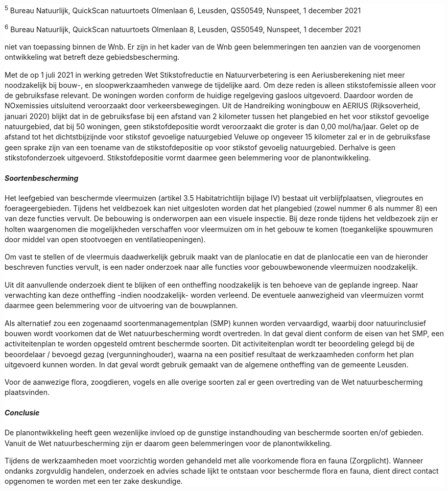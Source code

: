 <sup>5</sup> Bureau Natuurlijk, QuickScan natuurtoets Olmenlaan 6, Leusden, QS50549, Nunspeet, 1 december 2021

<sup>6</sup> Bureau Natuurlijk, QuickScan natuurtoets Olmenlaan 8, Leusden, QS50549, Nunspeet, 1 december 2021

niet van toepassing binnen de Wnb. Er zijn in het kader van de Wnb geen belemmeringen ten aanzien van de voorgenomen ontwikkeling wat betreft deze gebiedsbescherming.

Met de op 1 juli 2021 in werking getreden Wet Stikstofreductie en Natuurverbetering is een Aeriusberekening niet meer noodzakelijk bij bouw-, en sloopwerkzaamheden vanwege de tijdelijke aard. Om deze reden is alleen stikstofemissie alleen voor de gebruiksfase relevant. De woningen worden conform de huidige regelgeving gasloos uitgevoerd. Daardoor worden de NOxemissies uitsluitend veroorzaakt door verkeersbewegingen. Uit de Handreiking woningbouw en AERIUS (Rijksoverheid, januari 2020) blijkt dat in de gebruiksfase bij een afstand van 2 kilometer tussen het plangebied en het voor stikstof gevoelige natuurgebied, dat bij 50 woningen, geen stikstofdepositie wordt veroorzaakt die groter is dan 0,00 mol/ha/jaar. Gelet op de afstand tot het dichtstbijzijnde voor stikstof gevoelige natuurgebied Veluwe op ongeveer 15 kilometer zal er in de gebruiksfase geen sprake zijn van een toename van de stikstofdepositie op voor stikstof gevoelig natuurgebied. Derhalve is geen stikstofonderzoek uitgevoerd. Stikstofdepositie vormt daarmee geen belemmering voor de planontwikkeling.

#### *Soortenbescherming*

Het leefgebied van beschermde vleermuizen (artikel 3.5 Habitatrichtlijn bijlage IV) bestaat uit verblijfplaatsen, vliegroutes en foerageergebieden. Tijdens het veldbezoek kan niet uitgesloten worden dat het plangebied (zowel nummer 6 als nummer 8) een van deze functies vervult. De bebouwing is onderworpen aan een visuele inspectie. Bij deze ronde tijdens het veldbezoek zijn er holten waargenomen die mogelijkheden verschaffen voor vleermuizen om in het gebouw te komen (toegankelijke spouwmuren door middel van open stootvoegen en ventilatieopeningen).

Om vast te stellen of de vleermuis daadwerkelijk gebruik maakt van de planlocatie en dat de planlocatie een van de hieronder beschreven functies vervult, is een nader onderzoek naar alle functies voor gebouwbewonende vleermuizen noodzakelijk.

Uit dit aanvullende onderzoek dient te blijken of een ontheffing noodzakelijk is ten behoeve van de geplande ingreep. Naar verwachting kan deze ontheffing -indien noodzakelijk- worden verleend. De eventuele aanwezigheid van vleermuizen vormt daarmee geen belemmering voor de uitvoering van de bouwplannen.

Als alternatief zou een zogenaamd soortenmanagementplan (SMP) kunnen worden vervaardigd, waarbij door natuurinclusief bouwen wordt voorkomen dat de Wet natuurbescherming wordt overtreden. In dat geval dient conform de eisen van het SMP, een activiteitenplan te worden opgesteld omtrent beschermde soorten. Dit activiteitenplan wordt ter beoordeling gelegd bij de beoordelaar / bevoegd gezag (vergunninghouder), waarna na een positief resultaat de werkzaamheden conform het plan uitgevoerd kunnen worden. In dat geval wordt gebruik gemaakt van de algemene ontheffing van de gemeente Leusden.

Voor de aanwezige flora, zoogdieren, vogels en alle overige soorten zal er geen overtreding van de Wet natuurbescherming plaatsvinden.

#### *Conclusie*

De planontwikkeling heeft geen wezenlijke invloed op de gunstige instandhouding van beschermde soorten en/of gebieden. Vanuit de Wet natuurbescherming zijn er daarom geen belemmeringen voor de planontwikkeling.

Tijdens de werkzaamheden moet voorzichtig worden gehandeld met alle voorkomende flora en fauna (Zorgplicht). Wanneer ondanks zorgvuldig handelen, onderzoek en advies schade lijkt te ontstaan voor beschermde flora en fauna, dient direct contact opgenomen te worden met een ter zake deskundige.
